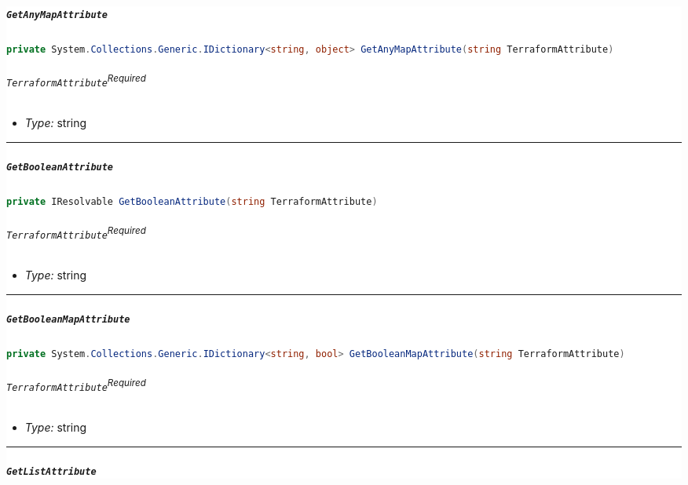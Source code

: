 
##### `GetAnyMapAttribute` <a name="GetAnyMapAttribute" id="@cdktf/provider-mongodbatlas.streamConnection.StreamConnection.getAnyMapAttribute"></a>

```csharp
private System.Collections.Generic.IDictionary<string, object> GetAnyMapAttribute(string TerraformAttribute)
```

###### `TerraformAttribute`<sup>Required</sup> <a name="TerraformAttribute" id="@cdktf/provider-mongodbatlas.streamConnection.StreamConnection.getAnyMapAttribute.parameter.terraformAttribute"></a>

- *Type:* string

---

##### `GetBooleanAttribute` <a name="GetBooleanAttribute" id="@cdktf/provider-mongodbatlas.streamConnection.StreamConnection.getBooleanAttribute"></a>

```csharp
private IResolvable GetBooleanAttribute(string TerraformAttribute)
```

###### `TerraformAttribute`<sup>Required</sup> <a name="TerraformAttribute" id="@cdktf/provider-mongodbatlas.streamConnection.StreamConnection.getBooleanAttribute.parameter.terraformAttribute"></a>

- *Type:* string

---

##### `GetBooleanMapAttribute` <a name="GetBooleanMapAttribute" id="@cdktf/provider-mongodbatlas.streamConnection.StreamConnection.getBooleanMapAttribute"></a>

```csharp
private System.Collections.Generic.IDictionary<string, bool> GetBooleanMapAttribute(string TerraformAttribute)
```

###### `TerraformAttribute`<sup>Required</sup> <a name="TerraformAttribute" id="@cdktf/provider-mongodbatlas.streamConnection.StreamConnection.getBooleanMapAttribute.parameter.terraformAttribute"></a>

- *Type:* string

---

##### `GetListAttribute` <a name="GetListAttribute" id="@cdktf/provider-mongodbatlas.streamConnection.StreamConnection.getListAttribute"></a>
